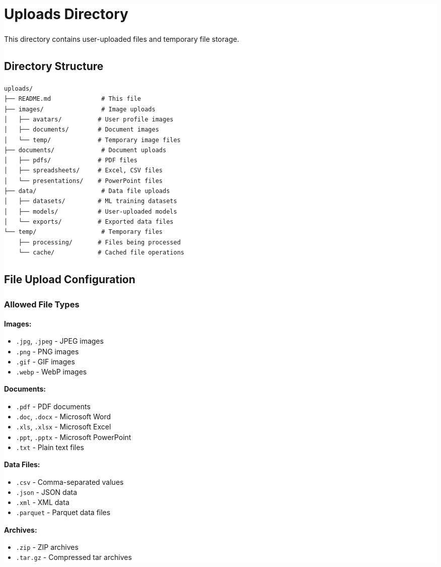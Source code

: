 # Uploads Directory

This directory contains user-uploaded files and temporary file storage.

## Directory Structure

```
uploads/
├── README.md              # This file
├── images/                # Image uploads
│   ├── avatars/          # User profile images
│   ├── documents/        # Document images
│   └── temp/             # Temporary image files
├── documents/             # Document uploads
│   ├── pdfs/             # PDF files
│   ├── spreadsheets/     # Excel, CSV files
│   └── presentations/    # PowerPoint files
├── data/                  # Data file uploads
│   ├── datasets/         # ML training datasets
│   ├── models/           # User-uploaded models
│   └── exports/          # Exported data files
└── temp/                  # Temporary files
    ├── processing/       # Files being processed
    └── cache/            # Cached file operations
```

## File Upload Configuration

### Allowed File Types

**Images:**
- `.jpg`, `.jpeg` - JPEG images
- `.png` - PNG images
- `.gif` - GIF images
- `.webp` - WebP images

**Documents:**
- `.pdf` - PDF documents
- `.doc`, `.docx` - Microsoft Word
- `.xls`, `.xlsx` - Microsoft Excel
- `.ppt`, `.pptx` - Microsoft PowerPoint
- `.txt` - Plain text files

**Data Files:**
- `.csv` - Comma-separated values
- `.json` - JSON data
- `.xml` - XML data
- `.parquet` - Parquet data files

**Archives:**
- `.zip` - ZIP archives
- `.tar.gz` - Compressed tar archives
